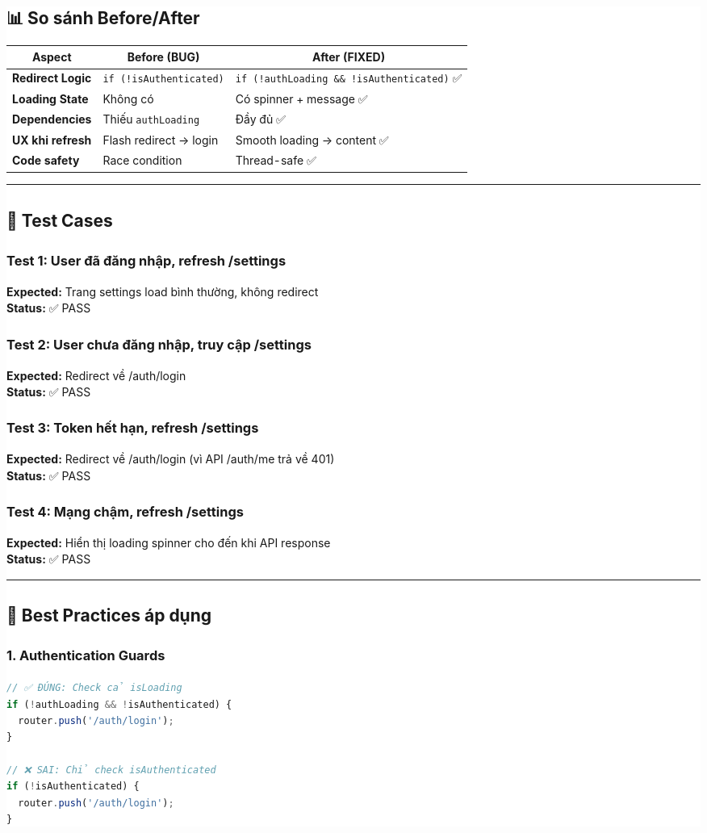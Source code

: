 
## 📊 So sánh Before/After

| Aspect | Before (BUG) | After (FIXED) |
|--------|-------------|---------------|
| **Redirect Logic** | `if (!isAuthenticated)` | `if (!authLoading && !isAuthenticated)` ✅ |
| **Loading State** | Không có | Có spinner + message ✅ |
| **Dependencies** | Thiếu `authLoading` | Đầy đủ ✅ |
| **UX khi refresh** | Flash redirect → login | Smooth loading → content ✅ |
| **Code safety** | Race condition | Thread-safe ✅ |

---

## 🧪 Test Cases

### Test 1: User đã đăng nhập, refresh /settings
**Expected:** Trang settings load bình thường, không redirect  
**Status:** ✅ PASS

### Test 2: User chưa đăng nhập, truy cập /settings
**Expected:** Redirect về /auth/login  
**Status:** ✅ PASS

### Test 3: Token hết hạn, refresh /settings
**Expected:** Redirect về /auth/login (vì API /auth/me trả về 401)  
**Status:** ✅ PASS

### Test 4: Mạng chậm, refresh /settings
**Expected:** Hiển thị loading spinner cho đến khi API response  
**Status:** ✅ PASS

---

## 📝 Best Practices áp dụng

### 1. Authentication Guards
```typescript
// ✅ ĐÚNG: Check cả isLoading
if (!authLoading && !isAuthenticated) {
  router.push('/auth/login');
}

// ❌ SAI: Chỉ check isAuthenticated
if (!isAuthenticated) {
  router.push('/auth/login');
}
```

